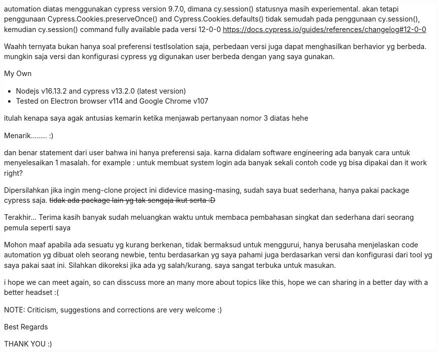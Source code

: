 automation diatas menggunakan cypress version 9.7.0, dimana cy.session() statusnya masih experiemental.
akan tetapi penggunaan Cypress.Cookies.preserveOnce() and Cypress.Cookies.defaults() tidak semudah pada penggunaan cy.session(),
kemudian cy.session() command fully available pada versi 12-0-0
https://docs.cypress.io/guides/references/changelog#12-0-0


Waahh ternyata bukan hanya soal preferensi testIsolation saja, perbedaan versi juga
dapat menghasilkan berhavior yg berbeda.
mungkin saja versi dan konfigurasi cypress yg digunakan user berbeda dengan yang
saya gunakan.

My Own
- Nodejs v16.13.2 and cypress v13.2.0 (latest version)
- Tested on Electron browser v114 and Google Chrome v107

itulah kenapa saya agak antusias kemarin ketika menjawab pertanyaan nomor 3 diatas
hehe

Menarik........ :)

dan benar statement dari user bahwa ini hanya preferensi saja.
karna didalam software engineering ada banyak cara untuk menyelesaikan 1 masalah.
for example : untuk membuat system login ada banyak sekali contoh code yg bisa dipakai
dan it work right?


Dipersilahkan jika ingin meng-clone project ini didevice masing-masing, sudah saya buat sederhana, hanya pakai package cypress saja. ~~tidak ada package lain yg tak sengaja ikut serta :D~~

Terakhir... Terima kasih banyak sudah meluangkan waktu untuk membaca pembahasan singkat
dan sederhana dari seorang pemula seperti saya

Mohon maaf apabila ada sesuatu yg kurang berkenan, tidak bermaksud untuk menggurui, hanya berusaha menjelaskan code automation yg dibuat oleh seorang newbie, tentu berdasarkan yg saya pahami juga berdasarkan versi dan konfigurasi dari tool yg saya pakai saat ini. Silahkan dikoreksi jika ada yg salah/kurang. saya sangat terbuka untuk masukan.

i hope we can meet again, so can disscuss more an many more about topics like this,
hope we can sharing in a better day with a better headset :(

NOTE: Criticism, suggestions and corrections are very welcome :)


Best Regards

THANK YOU :)